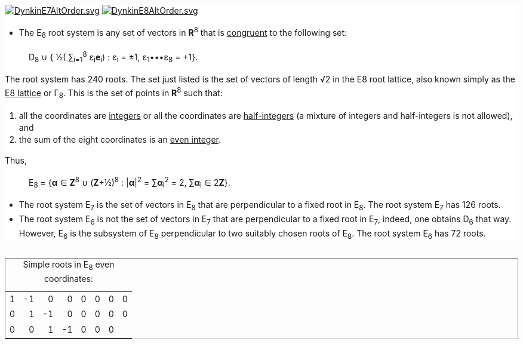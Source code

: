 </td>
<td><a href="/wiki/File:DynkinE7AltOrder.svg" class="image"><img alt="DynkinE7AltOrder.svg" src="//upload.wikimedia.org/wikipedia/commons/thumb/5/5b/DynkinE7AltOrder.svg/225px-DynkinE7AltOrder.svg.png" width="225" height="72" srcset="//upload.wikimedia.org/wikipedia/commons/thumb/5/5b/DynkinE7AltOrder.svg/338px-DynkinE7AltOrder.svg.png 1.5x, //upload.wikimedia.org/wikipedia/commons/thumb/5/5b/DynkinE7AltOrder.svg/450px-DynkinE7AltOrder.svg.png 2x" data-file-width="370" data-file-height="118" /></a>
</td>
<td><a href="/wiki/File:DynkinE8AltOrder.svg" class="image"><img alt="DynkinE8AltOrder.svg" src="//upload.wikimedia.org/wikipedia/commons/thumb/3/36/DynkinE8AltOrder.svg/250px-DynkinE8AltOrder.svg.png" width="250" height="62" srcset="//upload.wikimedia.org/wikipedia/commons/thumb/3/36/DynkinE8AltOrder.svg/375px-DynkinE8AltOrder.svg.png 1.5x, //upload.wikimedia.org/wikipedia/commons/thumb/3/36/DynkinE8AltOrder.svg/500px-DynkinE8AltOrder.svg.png 2x" data-file-width="425" data-file-height="105" /></a>
</td></tr></table>
<ul><li>The E<sub>8</sub> root system is any set of vectors in <b>R</b><sup>8</sup> that is <a href="/wiki/Congruence_(geometry)" title="Congruence (geometry)">congruent</a> to the following set:</li></ul>
<dl><dd> D<sub>8</sub> ∪ { ½( ∑<sub>i=1</sub><sup>8</sup> ε<sub>i</sub><b>e</b><sub>i</sub>)&#160;: ε<sub>i</sub> = &#177;1, ε<sub>1</sub>•••ε<sub>8</sub> = +1}.</dd></dl>
<p>The root system has 240 roots. 
The set just listed is the set of vectors of length √2 in the E8 root lattice, also known simply as the <a href="/wiki/E8_lattice" title="E8 lattice">E8 lattice</a> or Γ<sub>8</sub>.  This is the set of points in <b>R</b><sup>8</sup> such that:
</p>
<ol><li>all the coordinates are <a href="/wiki/Integer" title="Integer">integers</a> or all the coordinates are <a href="/wiki/Half-integer" title="Half-integer">half-integers</a> (a mixture of integers and half-integers is not allowed), and</li>
<li>the sum of the eight coordinates is an <a href="/wiki/Even_integer" title="Even integer" class="mw-redirect">even integer</a>.</li></ol>
<p>Thus,  
</p>
<dl><dd>E<sub>8</sub> = {<b>α</b> ∈ <b>Z</b><sup>8</sup> ∪ (<b>Z</b>+½)<sup>8</sup>&#160;:  |<b>α</b>|<sup>2</sup> = ∑<b>α</b><sub>i</sub><sup>2</sup> = 2, ∑<b>α</b><sub>i</sub> ∈ 2<b>Z</b>}.</dd></dl>
<ul><li> The root system E<sub>7</sub> is the set of vectors in E<sub>8</sub> that are perpendicular to a fixed root in E<sub>8</sub>.  The root system E<sub>7</sub> has 126 roots.</li>
<li> The root system E<sub>6</sub> is not the set of vectors in E<sub>7</sub> that are perpendicular to a fixed root in E<sub>7</sub>, indeed, one obtains D<sub>6</sub> that way. However, E<sub>6</sub> is the subsystem of E<sub>8</sub> perpendicular to two suitably chosen roots of E<sub>8</sub>. The root system E<sub>6</sub> has 72 roots.</li></ul>
<table align="right" style="text-align: right; border: 1px gray solid" cellspacing="0">
<caption> Simple roots in E<sub>8</sub> even coordinates:
</caption>
<tr>
<td> 1</td>
<td>-1</td>
<td>0</td>
<td>0</td>
<td>0</td>
<td>0</td>
<td>0</td>
<td>0
</td></tr>
<tr>
<td>0</td>
<td> 1</td>
<td>-1</td>
<td>0</td>
<td>0</td>
<td>0</td>
<td>0</td>
<td>0
</td></tr>
<tr>
<td>0</td>
<td>0</td>
<td> 1</td>
<td>-1</td>
<td>0</td>
<td>0</td>
<td>0</td>